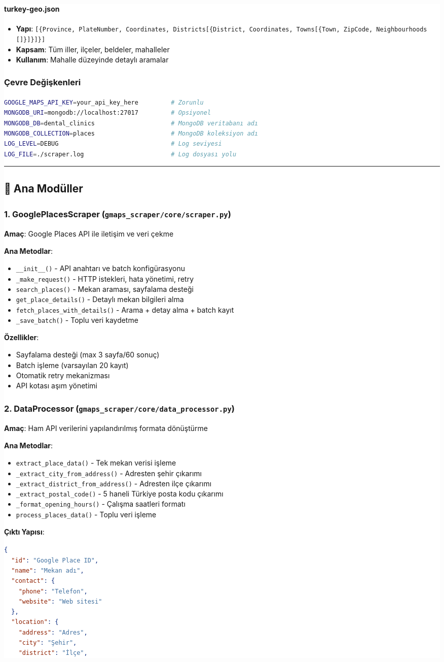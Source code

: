 #### turkey-geo.json
- **Yapı**: `[{Province, PlateNumber, Coordinates, Districts[{District, Coordinates, Towns[{Town, ZipCode, Neighbourhoods[]}]}]}]`
- **Kapsam**: Tüm iller, ilçeler, beldeler, mahalleler
- **Kullanım**: Mahalle düzeyinde detaylı aramalar

### Çevre Değişkenleri
```bash
GOOGLE_MAPS_API_KEY=your_api_key_here         # Zorunlu
MONGODB_URI=mongodb://localhost:27017         # Opsiyonel
MONGODB_DB=dental_clinics                     # MongoDB veritabanı adı
MONGODB_COLLECTION=places                     # MongoDB koleksiyon adı
LOG_LEVEL=DEBUG                               # Log seviyesi
LOG_FILE=./scraper.log                        # Log dosyası yolu
```

---

## 🎯 Ana Modüller

### 1. GooglePlacesScraper (`gmaps_scraper/core/scraper.py`)

**Amaç**: Google Places API ile iletişim ve veri çekme

**Ana Metodlar**:
- `__init__()` - API anahtarı ve batch konfigürasyonu
- `_make_request()` - HTTP istekleri, hata yönetimi, retry
- `search_places()` - Mekan araması, sayfalama desteği
- `get_place_details()` - Detaylı mekan bilgileri alma
- `fetch_places_with_details()` - Arama + detay alma + batch kayıt
- `_save_batch()` - Toplu veri kaydetme

**Özellikler**:
- Sayfalama desteği (max 3 sayfa/60 sonuç)
- Batch işleme (varsayılan 20 kayıt)
- Otomatik retry mekanizması
- API kotası aşım yönetimi

### 2. DataProcessor (`gmaps_scraper/core/data_processor.py`)

**Amaç**: Ham API verilerini yapılandırılmış formata dönüştürme

**Ana Metodlar**:
- `extract_place_data()` - Tek mekan verisi işleme
- `_extract_city_from_address()` - Adresten şehir çıkarımı
- `_extract_district_from_address()` - Adresten ilçe çıkarımı
- `_extract_postal_code()` - 5 haneli Türkiye posta kodu çıkarımı
- `_format_opening_hours()` - Çalışma saatleri formatı
- `process_places_data()` - Toplu veri işleme

**Çıktı Yapısı**:
```json
{
  "id": "Google Place ID",
  "name": "Mekan adı",
  "contact": {
    "phone": "Telefon",
    "website": "Web sitesi"
  },
  "location": {
    "address": "Adres",
    "city": "Şehir",
    "district": "İlçe",
```